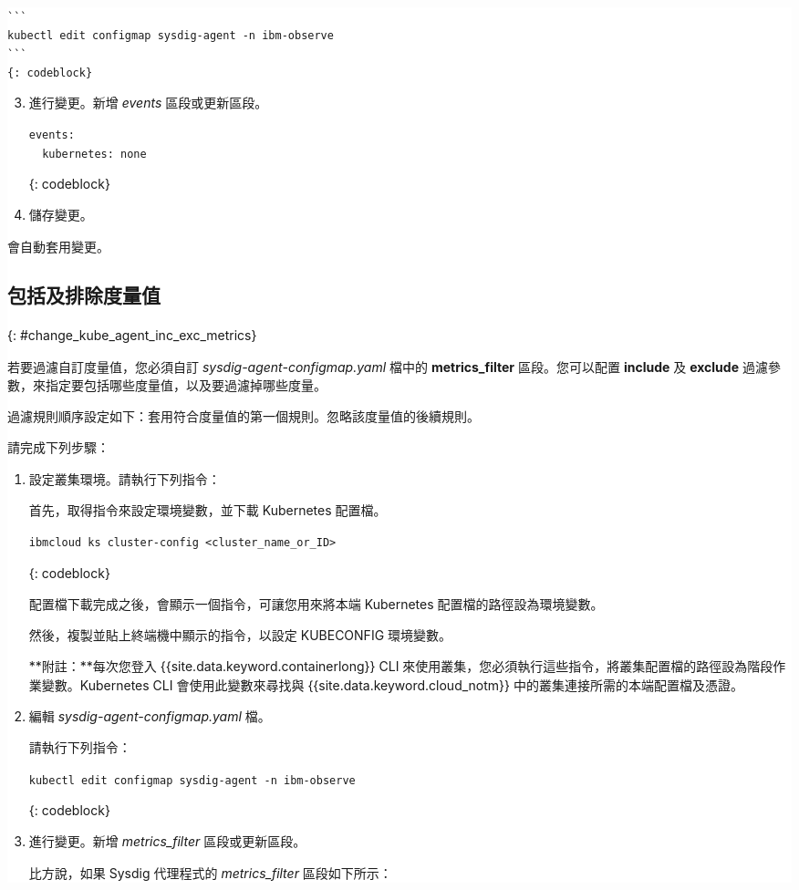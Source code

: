     ```
    kubectl edit configmap sysdig-agent -n ibm-observe
    ```
    {: codeblock}

3. 進行變更。新增 *events* 區段或更新區段。

    ```
    events:
      kubernetes: none
    ```
    {: codeblock}

6. 儲存變更。 

會自動套用變更。 






## 包括及排除度量值
{: #change_kube_agent_inc_exc_metrics}

若要過濾自訂度量值，您必須自訂 *sysdig-agent-configmap.yaml* 檔中的 **metrics_filter** 區段。您可以配置 **include** 及 **exclude** 過濾參數，來指定要包括哪些度量值，以及要過濾掉哪些度量。

<p class="important">過濾規則順序設定如下：套用符合度量值的第一個規則。忽略該度量值的後續規則。</p>

請完成下列步驟：

1. 設定叢集環境。請執行下列指令：

    首先，取得指令來設定環境變數，並下載 Kubernetes 配置檔。

    ```
    ibmcloud ks cluster-config <cluster_name_or_ID>
    ```
    {: codeblock}

    配置檔下載完成之後，會顯示一個指令，可讓您用來將本端 Kubernetes 配置檔的路徑設為環境變數。

    然後，複製並貼上終端機中顯示的指令，以設定 KUBECONFIG 環境變數。

    **附註：**每次您登入 {{site.data.keyword.containerlong}} CLI 來使用叢集，您必須執行這些指令，將叢集配置檔的路徑設為階段作業變數。Kubernetes CLI 會使用此變數來尋找與 {{site.data.keyword.cloud_notm}} 中的叢集連接所需的本端配置檔及憑證。

2. 編輯 *sysdig-agent-configmap.yaml* 檔。 

    請執行下列指令：

    ```
    kubectl edit configmap sysdig-agent -n ibm-observe
    ```
    {: codeblock}

3. 進行變更。新增 *metrics_filter* 區段或更新區段。

    比方說，如果 Sysdig 代理程式的 *metrics_filter* 區段如下所示：
